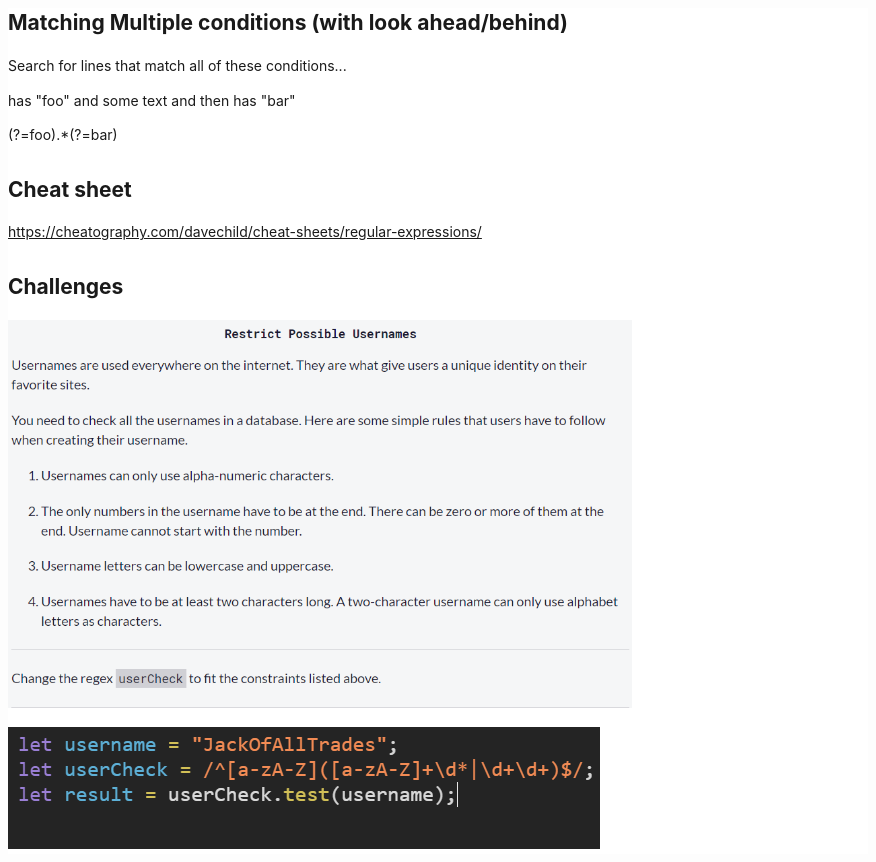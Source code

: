 ## Matching Multiple conditions (with look ahead/behind)

Search for lines that match all of these conditions...

has "foo" and some text and then has "bar"

(?=foo).\*(?=bar)

## Cheat sheet 

<https://cheatography.com/davechild/cheat-sheets/regular-expressions/>

## Challenges

<img src="./media/image41.png" style="width:6.5in;height:4.03889in" />

<img src="./media/image42.png"
style="width:6.16753in;height:1.27101in" />
